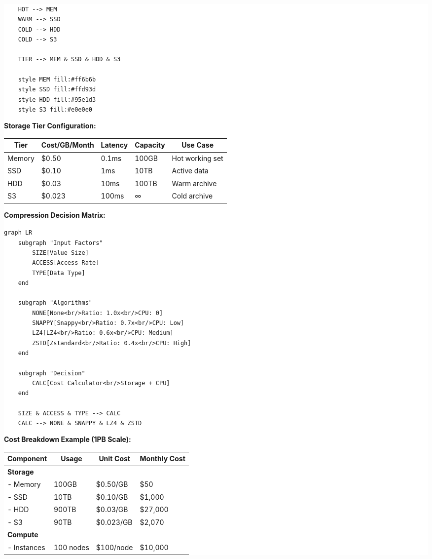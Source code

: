 ```mermaid
    HOT --> MEM
    WARM --> SSD
    COLD --> HDD
    COLD --> S3
    
    TIER --> MEM & SSD & HDD & S3
    
    style MEM fill:#ff6b6b
    style SSD fill:#ffd93d  
    style HDD fill:#95e1d3
    style S3 fill:#e0e0e0
```

**Storage Tier Configuration:**

| Tier | Cost/GB/Month | Latency | Capacity | Use Case |
|------|---------------|---------|----------|----------|
| Memory | $0.50 | 0.1ms | 100GB | Hot working set |
| SSD | $0.10 | 1ms | 10TB | Active data |
| HDD | $0.03 | 10ms | 100TB | Warm archive |
| S3 | $0.023 | 100ms | ∞ | Cold archive |


**Compression Decision Matrix:**

```mermaid
graph LR
    subgraph "Input Factors"
        SIZE[Value Size]
        ACCESS[Access Rate]
        TYPE[Data Type]
    end
    
    subgraph "Algorithms"
        NONE[None<br/>Ratio: 1.0x<br/>CPU: 0]
        SNAPPY[Snappy<br/>Ratio: 0.7x<br/>CPU: Low]
        LZ4[LZ4<br/>Ratio: 0.6x<br/>CPU: Medium]
        ZSTD[Zstandard<br/>Ratio: 0.4x<br/>CPU: High]
    end
    
    subgraph "Decision"
        CALC[Cost Calculator<br/>Storage + CPU]
    end
    
    SIZE & ACCESS & TYPE --> CALC
    CALC --> NONE & SNAPPY & LZ4 & ZSTD
```

**Cost Breakdown Example (1PB Scale):**

| Component | Usage | Unit Cost | Monthly Cost |
|-----------|-------|-----------|---------------|
| **Storage** | | | |
| - Memory | 100GB | $0.50/GB | $50 |
| - SSD | 10TB | $0.10/GB | $1,000 |
| - HDD | 900TB | $0.03/GB | $27,000 |
| - S3 | 90TB | $0.023/GB | $2,070 |
| **Compute** | | | |
| - Instances | 100 nodes | $100/node | $10,000 |